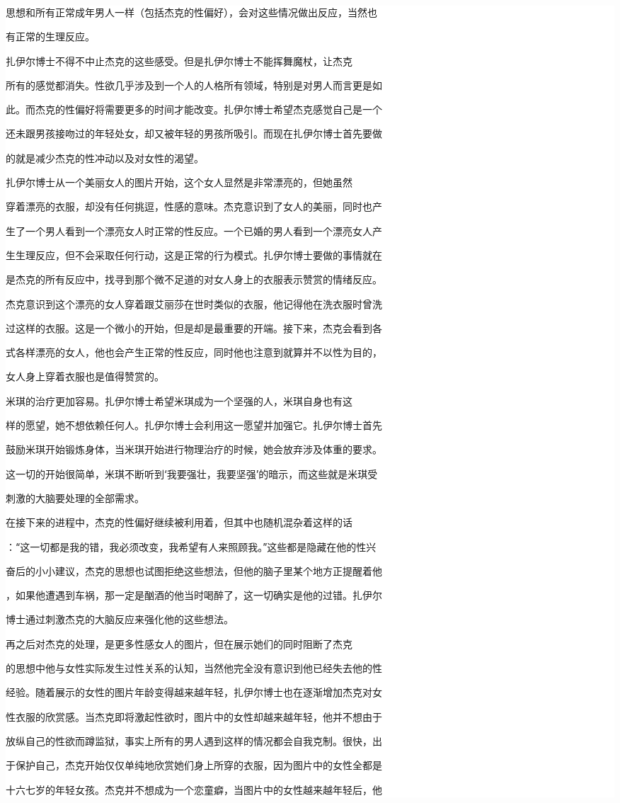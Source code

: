 思想和所有正常成年男人一样（包括杰克的性偏好），会对这些情况做出反应，当然也

有正常的生理反应。

扎伊尔博士不得不中止杰克的这些感受。但是扎伊尔博士不能挥舞魔杖，让杰克

所有的感觉都消失。性欲几乎涉及到一个人的人格所有领域，特别是对男人而言更是如

此。而杰克的性偏好将需要更多的时间才能改变。扎伊尔博士希望杰克感觉自己是一个

还未跟男孩接吻过的年轻处女，却又被年轻的男孩所吸引。而现在扎伊尔博士首先要做

的就是减少杰克的性冲动以及对女性的渴望。

扎伊尔博士从一个美丽女人的图片开始，这个女人显然是非常漂亮的，但她虽然

穿着漂亮的衣服，却没有任何挑逗，性感的意味。杰克意识到了女人的美丽，同时也产

生了一个男人看到一个漂亮女人时正常的性反应。一个已婚的男人看到一个漂亮女人产

生生理反应，但不会采取任何行动，这是正常的行为模式。扎伊尔博士要做的事情就在

是杰克的所有反应中，找寻到那个微不足道的对女人身上的衣服表示赞赏的情绪反应。

杰克意识到这个漂亮的女人穿着跟艾丽莎在世时类似的衣服，他记得他在洗衣服时曾洗

过这样的衣服。这是一个微小的开始，但是却是最重要的开端。接下来，杰克会看到各

式各样漂亮的女人，他也会产生正常的性反应，同时他也注意到就算并不以性为目的，

女人身上穿着衣服也是值得赞赏的。

米琪的治疗更加容易。扎伊尔博士希望米琪成为一个坚强的人，米琪自身也有这

样的愿望，她不想依赖任何人。扎伊尔博士会利用这一愿望并加强它。扎伊尔博士首先

鼓励米琪开始锻炼身体，当米琪开始进行物理治疗的时候，她会放弃涉及体重的要求。

这一切的开始很简单，米琪不断听到‘我要强壮，我要坚强’的暗示，而这些就是米琪受

刺激的大脑要处理的全部需求。

在接下来的进程中，杰克的性偏好继续被利用着，但其中也随机混杂着这样的话

：“这一切都是我的错，我必须改变，我希望有人来照顾我。”这些都是隐藏在他的性兴

奋后的小小建议，杰克的思想也试图拒绝这些想法，但他的脑子里某个地方正提醒着他

，如果他遭遇到车祸，那一定是酗酒的他当时喝醉了，这一切确实是他的过错。扎伊尔

博士通过刺激杰克的大脑反应来强化他的这些想法。

再之后对杰克的处理，是更多性感女人的图片，但在展示她们的同时阻断了杰克

的思想中他与女性实际发生过性关系的认知，当然他完全没有意识到他已经失去他的性

经验。随着展示的女性的图片年龄变得越来越年轻，扎伊尔博士也在逐渐增加杰克对女

性衣服的欣赏感。当杰克即将激起性欲时，图片中的女性却越来越年轻，他并不想由于

放纵自己的性欲而蹲监狱，事实上所有的男人遇到这样的情况都会自我克制。很快，出

于保护自己，杰克开始仅仅单纯地欣赏她们身上所穿的衣服，因为图片中的女性全都是

十六七岁的年轻女孩。杰克并不想成为一个恋童癖，当图片中的女性越来越年轻后，他
